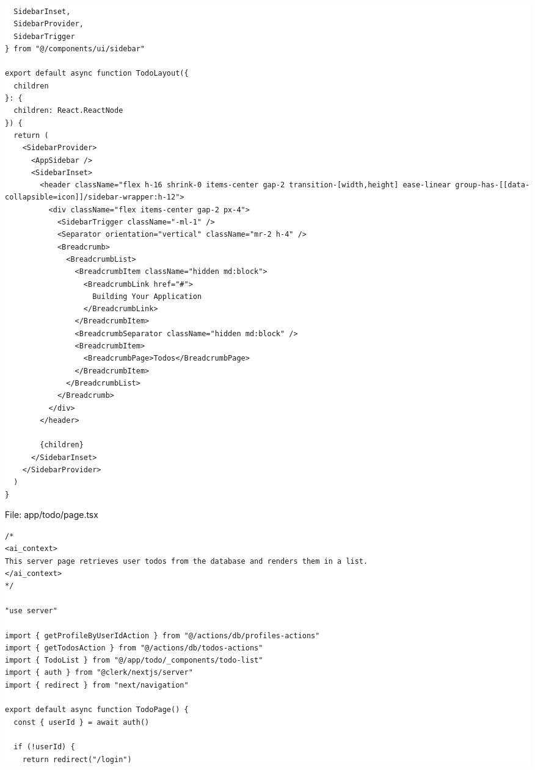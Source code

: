 ```tsx
  SidebarInset,
  SidebarProvider,
  SidebarTrigger
} from "@/components/ui/sidebar"

export default async function TodoLayout({
  children
}: {
  children: React.ReactNode
}) {
  return (
    <SidebarProvider>
      <AppSidebar />
      <SidebarInset>
        <header className="flex h-16 shrink-0 items-center gap-2 transition-[width,height] ease-linear group-has-[[data-collapsible=icon]]/sidebar-wrapper:h-12">
          <div className="flex items-center gap-2 px-4">
            <SidebarTrigger className="-ml-1" />
            <Separator orientation="vertical" className="mr-2 h-4" />
            <Breadcrumb>
              <BreadcrumbList>
                <BreadcrumbItem className="hidden md:block">
                  <BreadcrumbLink href="#">
                    Building Your Application
                  </BreadcrumbLink>
                </BreadcrumbItem>
                <BreadcrumbSeparator className="hidden md:block" />
                <BreadcrumbItem>
                  <BreadcrumbPage>Todos</BreadcrumbPage>
                </BreadcrumbItem>
              </BreadcrumbList>
            </Breadcrumb>
          </div>
        </header>

        {children}
      </SidebarInset>
    </SidebarProvider>
  )
}

```

File: app/todo/page.tsx
```tsx
/*
<ai_context>
This server page retrieves user todos from the database and renders them in a list.
</ai_context>
*/

"use server"

import { getProfileByUserIdAction } from "@/actions/db/profiles-actions"
import { getTodosAction } from "@/actions/db/todos-actions"
import { TodoList } from "@/app/todo/_components/todo-list"
import { auth } from "@clerk/nextjs/server"
import { redirect } from "next/navigation"

export default async function TodoPage() {
  const { userId } = await auth()

  if (!userId) {
    return redirect("/login")
```